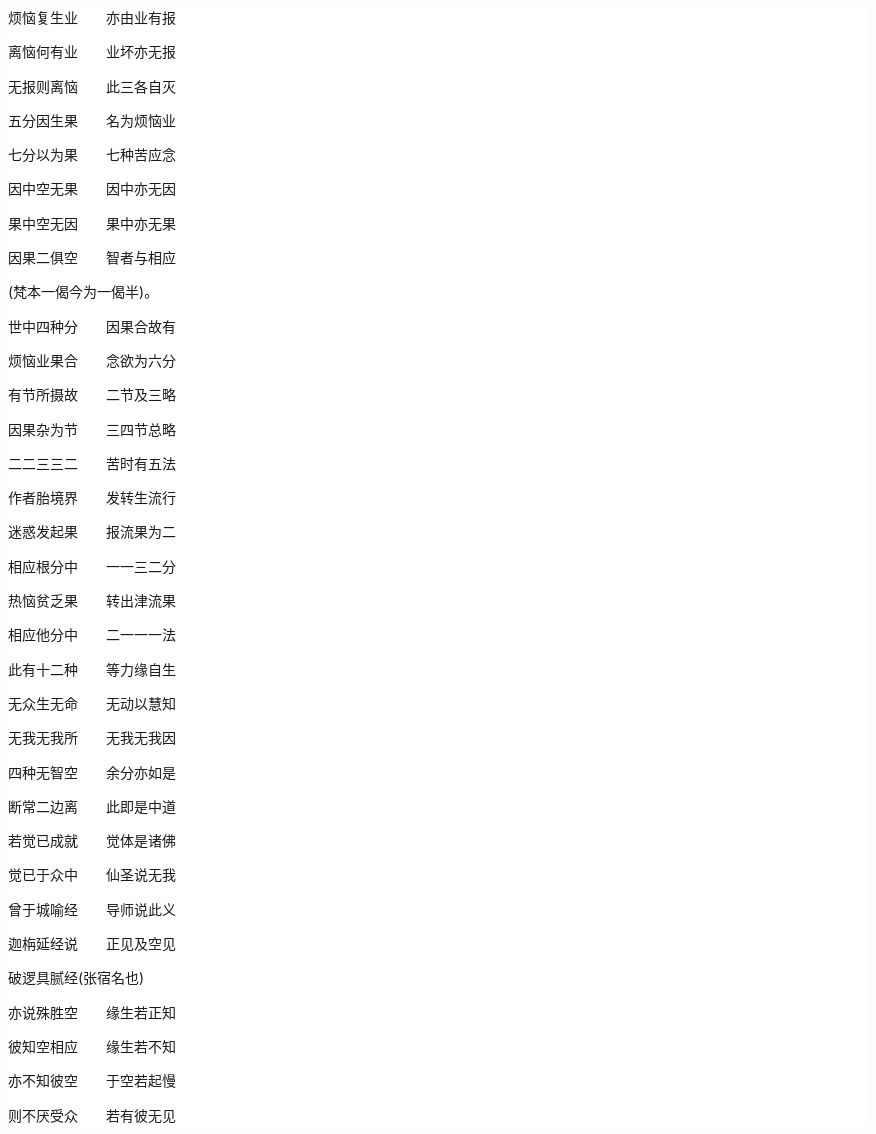 烦恼复生业　　亦由业有报  

离恼何有业　　业坏亦无报  

无报则离恼　　此三各自灭  

五分因生果　　名为烦恼业  

七分以为果　　七种苦应念  

因中空无果　　因中亦无因  

果中空无因　　果中亦无果  

因果二俱空　　智者与相应  

(梵本一偈今为一偈半)。  

世中四种分　　因果合故有  

烦恼业果合　　念欲为六分  

有节所摄故　　二节及三略  

因果杂为节　　三四节总略  

二二三三二　　苦时有五法  

作者胎境界　　发转生流行  

迷惑发起果　　报流果为二  

相应根分中　　一一三二分  

热恼贫乏果　　转出津流果  

相应他分中　　二一一一法  

此有十二种　　等力缘自生  

无众生无命　　无动以慧知  

无我无我所　　无我无我因  

四种无智空　　余分亦如是  

断常二边离　　此即是中道  

若觉已成就　　觉体是诸佛  

觉已于众中　　仙圣说无我  

曾于城喻经　　导师说此义  

迦栴延经说　　正见及空见  

破逻具腻经(张宿名也)  

亦说殊胜空　　缘生若正知  

彼知空相应　　缘生若不知  

亦不知彼空　　于空若起慢  

则不厌受众　　若有彼无见  

